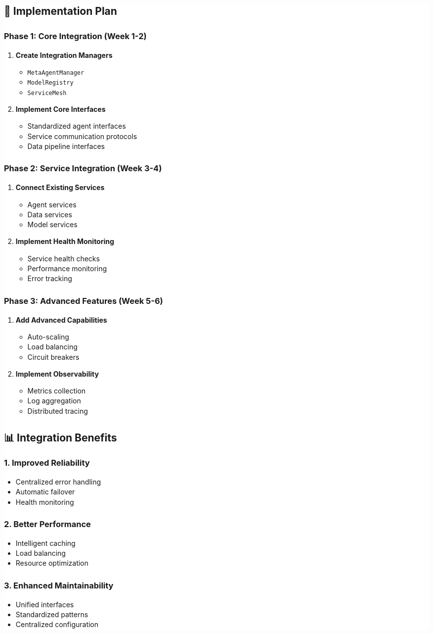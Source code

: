 ## 🔧 Implementation Plan

### Phase 1: Core Integration (Week 1-2)

1. **Create Integration Managers**
   - `MetaAgentManager`
   - `ModelRegistry`
   - `ServiceMesh`

2. **Implement Core Interfaces**
   - Standardized agent interfaces
   - Service communication protocols
   - Data pipeline interfaces

### Phase 2: Service Integration (Week 3-4)

1. **Connect Existing Services**
   - Agent services
   - Data services
   - Model services

2. **Implement Health Monitoring**
   - Service health checks
   - Performance monitoring
   - Error tracking

### Phase 3: Advanced Features (Week 5-6)

1. **Add Advanced Capabilities**
   - Auto-scaling
   - Load balancing
   - Circuit breakers

2. **Implement Observability**
   - Metrics collection
   - Log aggregation
   - Distributed tracing

## 📊 Integration Benefits

### 1. **Improved Reliability**
- Centralized error handling
- Automatic failover
- Health monitoring

### 2. **Better Performance**
- Intelligent caching
- Load balancing
- Resource optimization

### 3. **Enhanced Maintainability**
- Unified interfaces
- Standardized patterns
- Centralized configuration
